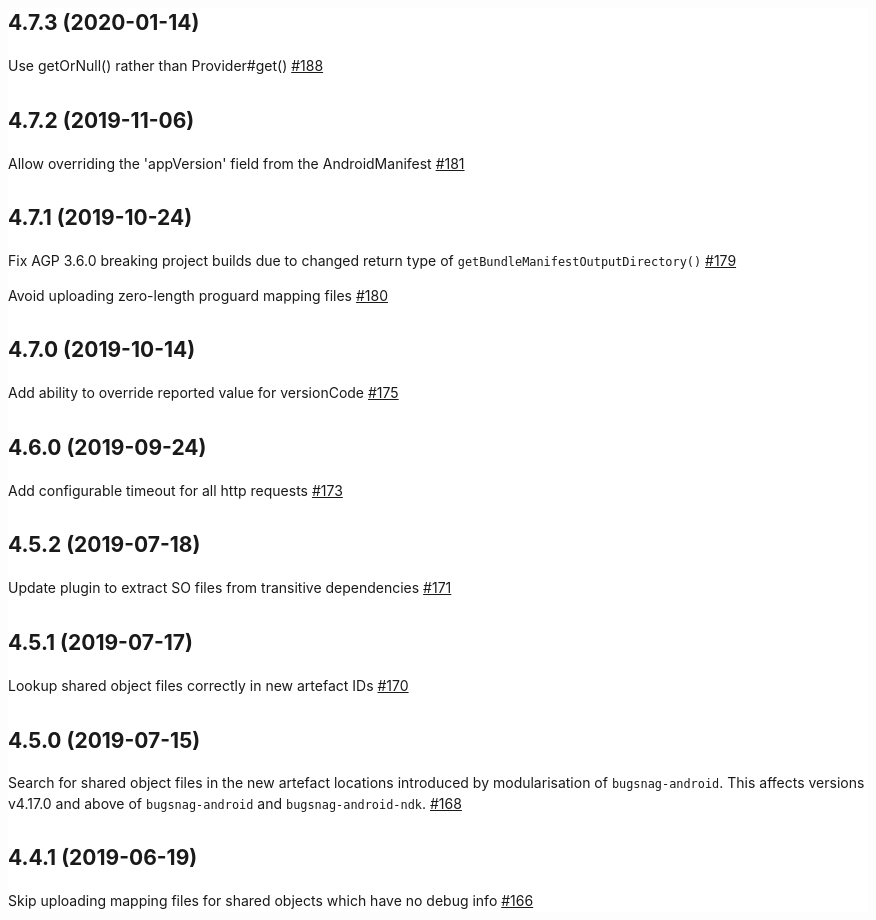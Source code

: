 ## 4.7.3 (2020-01-14)

Use getOrNull() rather than Provider#get()
[#188](https://github.com/bugsnag/bugsnag-android-gradle-plugin/pull/188)

## 4.7.2 (2019-11-06)

Allow overriding the 'appVersion' field from the AndroidManifest
[#181](https://github.com/bugsnag/bugsnag-android-gradle-plugin/pull/181)

## 4.7.1 (2019-10-24)

Fix AGP 3.6.0 breaking project builds due to changed return type of `getBundleManifestOutputDirectory()`
[#179](https://github.com/bugsnag/bugsnag-android-gradle-plugin/pull/179)

Avoid uploading zero-length proguard mapping files
[#180](https://github.com/bugsnag/bugsnag-android-gradle-plugin/pull/180)

## 4.7.0 (2019-10-14)

Add ability to override reported value for versionCode
[#175](https://github.com/bugsnag/bugsnag-android-gradle-plugin/pull/175)

## 4.6.0 (2019-09-24)

Add configurable timeout for all http requests
[#173](https://github.com/bugsnag/bugsnag-android-gradle-plugin/pull/173)

## 4.5.2 (2019-07-18)

Update plugin to extract SO files from transitive dependencies
[#171](https://github.com/bugsnag/bugsnag-android-gradle-plugin/pull/171)

## 4.5.1 (2019-07-17)

Lookup shared object files correctly in new artefact IDs
[#170](https://github.com/bugsnag/bugsnag-android-gradle-plugin/pull/170)

## 4.5.0 (2019-07-15)

Search for shared object files in the new artefact locations introduced by modularisation of `bugsnag-android`. This affects versions v4.17.0 and above of `bugsnag-android` and `bugsnag-android-ndk`.
[#168](https://github.com/bugsnag/bugsnag-android-gradle-plugin/pull/168)

## 4.4.1 (2019-06-19)

Skip uploading mapping files for shared objects which have no debug info
[#166](https://github.com/bugsnag/bugsnag-android-gradle-plugin/pull/166)
